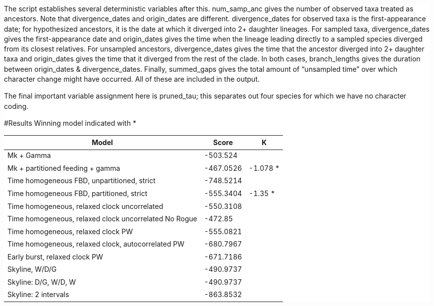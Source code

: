 The script establishes several deterministic variables after this. num_samp_anc gives the number of observed taxa treated as ancestors.  Note that divergence_dates and origin_dates are different.  divergence_dates for observed taxa is the first-appearance date; for hypothesized ancestors, it is the date at which it diverged into 2+ daughter lineages.  For sampled taxa, divergence_dates gives the first-appearance date and origin_dates gives the time when the lineage leading directly to a sampled species diverged from its closest relatives.  For unsampled ancestors, divergence_dates gives the time that the ancestor diverged into 2+ daughter taxa and origin_dates gives the time that it diverged from the rest of the clade.  In both cases, branch_lengths gives the duration between origin_dates & divergence_dates.  Finally, summed_gaps gives the total amount of “unsampled time” over which character change might have occurred.  All of these are included in the output.  

The final important variable assignment here is pruned_tau; this separates out four species for which we have no character coding.  


#Results
Winning model indicated with *

| Model | Score | K |
|-------|-------|---|
| Mk + Gamma | -503.524 | |
| Mk + partitioned feeding + gamma | -467.0526 | -1.078 * |
| Time homogeneous FBD, unpartitioned, strict | -748.5214 | |
| Time homogeneous FBD, partitioned, strict | -555.3404 | -1.35 * |
| Time homogeneous, relaxed clock uncorrelated | -550.3108 |  
| Time homogeneous, relaxed clock uncorrelated No Rogue | -472.85 |  
| Time homogeneous, relaxed clock PW | -555.0821 |  
| Time homogeneous, relaxed clock, autocorrelated PW | -680.7967 |
| Early burst, relaxed clock PW |-671.7186 |
| Skyline, W/D/G | -490.9737 | 
| Skyline: D/G, W/D, W | -490.9737 | 
| Skyline: 2 intervals | -863.8532 |
